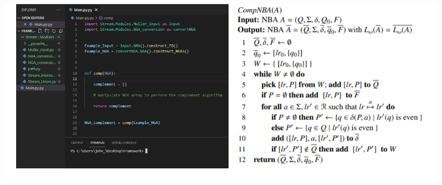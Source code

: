 
<div align="center">
    <img src ="ExampleUse.png" width = 49% height = auto>
    <img src ="Complement.png" width = 45% height = auto>
</div>
                                                    